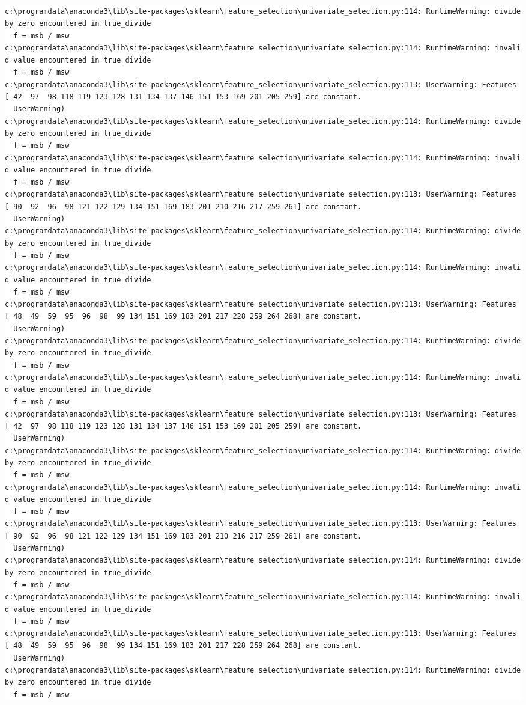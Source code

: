     c:\programdata\anaconda3\lib\site-packages\sklearn\feature_selection\univariate_selection.py:114: RuntimeWarning: divide by zero encountered in true_divide
      f = msb / msw
    c:\programdata\anaconda3\lib\site-packages\sklearn\feature_selection\univariate_selection.py:114: RuntimeWarning: invalid value encountered in true_divide
      f = msb / msw
    c:\programdata\anaconda3\lib\site-packages\sklearn\feature_selection\univariate_selection.py:113: UserWarning: Features [ 42  97  98 118 119 123 128 131 134 137 146 151 153 169 201 205 259] are constant.
      UserWarning)
    c:\programdata\anaconda3\lib\site-packages\sklearn\feature_selection\univariate_selection.py:114: RuntimeWarning: divide by zero encountered in true_divide
      f = msb / msw
    c:\programdata\anaconda3\lib\site-packages\sklearn\feature_selection\univariate_selection.py:114: RuntimeWarning: invalid value encountered in true_divide
      f = msb / msw
    c:\programdata\anaconda3\lib\site-packages\sklearn\feature_selection\univariate_selection.py:113: UserWarning: Features [ 90  92  96  98 121 122 129 134 151 169 183 201 210 216 217 259 261] are constant.
      UserWarning)
    c:\programdata\anaconda3\lib\site-packages\sklearn\feature_selection\univariate_selection.py:114: RuntimeWarning: divide by zero encountered in true_divide
      f = msb / msw
    c:\programdata\anaconda3\lib\site-packages\sklearn\feature_selection\univariate_selection.py:114: RuntimeWarning: invalid value encountered in true_divide
      f = msb / msw
    c:\programdata\anaconda3\lib\site-packages\sklearn\feature_selection\univariate_selection.py:113: UserWarning: Features [ 48  49  59  95  96  98  99 134 151 169 183 201 217 228 259 264 268] are constant.
      UserWarning)
    c:\programdata\anaconda3\lib\site-packages\sklearn\feature_selection\univariate_selection.py:114: RuntimeWarning: divide by zero encountered in true_divide
      f = msb / msw
    c:\programdata\anaconda3\lib\site-packages\sklearn\feature_selection\univariate_selection.py:114: RuntimeWarning: invalid value encountered in true_divide
      f = msb / msw
    c:\programdata\anaconda3\lib\site-packages\sklearn\feature_selection\univariate_selection.py:113: UserWarning: Features [ 42  97  98 118 119 123 128 131 134 137 146 151 153 169 201 205 259] are constant.
      UserWarning)
    c:\programdata\anaconda3\lib\site-packages\sklearn\feature_selection\univariate_selection.py:114: RuntimeWarning: divide by zero encountered in true_divide
      f = msb / msw
    c:\programdata\anaconda3\lib\site-packages\sklearn\feature_selection\univariate_selection.py:114: RuntimeWarning: invalid value encountered in true_divide
      f = msb / msw
    c:\programdata\anaconda3\lib\site-packages\sklearn\feature_selection\univariate_selection.py:113: UserWarning: Features [ 90  92  96  98 121 122 129 134 151 169 183 201 210 216 217 259 261] are constant.
      UserWarning)
    c:\programdata\anaconda3\lib\site-packages\sklearn\feature_selection\univariate_selection.py:114: RuntimeWarning: divide by zero encountered in true_divide
      f = msb / msw
    c:\programdata\anaconda3\lib\site-packages\sklearn\feature_selection\univariate_selection.py:114: RuntimeWarning: invalid value encountered in true_divide
      f = msb / msw
    c:\programdata\anaconda3\lib\site-packages\sklearn\feature_selection\univariate_selection.py:113: UserWarning: Features [ 48  49  59  95  96  98  99 134 151 169 183 201 217 228 259 264 268] are constant.
      UserWarning)
    c:\programdata\anaconda3\lib\site-packages\sklearn\feature_selection\univariate_selection.py:114: RuntimeWarning: divide by zero encountered in true_divide
      f = msb / msw